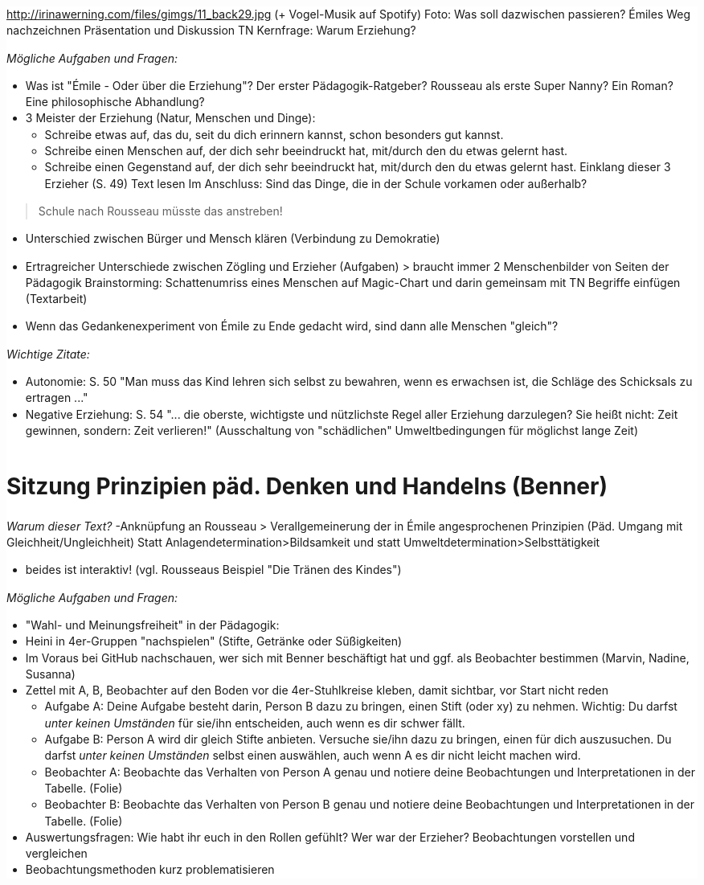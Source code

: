 http://irinawerning.com/files/gimgs/11_back29.jpg (+ Vogel-Musik auf Spotify) 
Foto: Was soll dazwischen passieren?
Émiles Weg nachzeichnen
Präsentation und Diskussion TN
Kernfrage: Warum Erziehung?

*Mögliche Aufgaben und Fragen:*

- Was ist "Émile - Oder über die Erziehung"? Der erster Pädagogik-Ratgeber? Rousseau als erste Super Nanny? Ein Roman? Eine philosophische Abhandlung?
- 3 Meister der Erziehung (Natur, Menschen und Dinge): 
    - Schreibe etwas auf, das du, seit du dich erinnern kannst, schon besonders gut kannst.
    - Schreibe einen Menschen auf, der dich sehr beeindruckt hat, mit/durch den du etwas gelernt hast.
    - Schreibe einen Gegenstand auf, der dich sehr beeindruckt hat, mit/durch den du etwas gelernt hast.
Einklang dieser 3 Erzieher (S. 49) Text lesen 
Im Anschluss: Sind das Dinge, die in der Schule vorkamen oder außerhalb?
> Schule nach Rousseau müsste das anstreben!

- Unterschied zwischen Bürger und Mensch klären (Verbindung zu Demokratie) 
- Ertragreicher Unterschiede zwischen Zögling und Erzieher (Aufgaben) > braucht immer 2 Menschenbilder von Seiten der Pädagogik
Brainstorming: Schattenumriss eines Menschen auf Magic-Chart und darin gemeinsam mit TN Begriffe einfügen (Textarbeit)

- Wenn das Gedankenexperiment von Émile zu Ende gedacht wird, sind dann alle Menschen "gleich"?


*Wichtige Zitate:*

- Autonomie: S. 50 "Man muss das Kind lehren sich selbst zu bewahren, wenn es erwachsen ist, die Schläge des Schicksals zu ertragen ..." 
- Negative Erziehung: S. 54 "... die oberste, wichtigste und nützlichste Regel aller Erziehung darzulegen? Sie heißt nicht: Zeit gewinnen, sondern: Zeit verlieren!" (Ausschaltung von "schädlichen" Umweltbedingungen für möglichst lange Zeit)



# Sitzung Prinzipien päd. Denken und Handelns (Benner)

*Warum dieser Text?*
-Anknüpfung an Rousseau > Verallgemeinerung der in Émile angesprochenen Prinzipien (Päd. Umgang mit Gleichheit/Ungleichheit) Statt Anlagendetermination>Bildsamkeit und statt Umweltdetermination>Selbsttätigkeit
- beides ist interaktiv! (vgl. Rousseaus Beispiel "Die Tränen des Kindes")


*Mögliche Aufgaben und Fragen:*

- "Wahl- und Meinungsfreiheit" in der Pädagogik:
- Heini in 4er-Gruppen "nachspielen" (Stifte, Getränke oder Süßigkeiten)
- Im Voraus bei GitHub nachschauen, wer sich mit Benner beschäftigt hat und ggf. als Beobachter bestimmen (Marvin, Nadine, Susanna)
- Zettel mit A, B, Beobachter auf den Boden vor die 4er-Stuhlkreise kleben, damit sichtbar, vor Start nicht reden
    - Aufgabe A: Deine Aufgabe besteht darin, Person B dazu zu bringen, einen Stift (oder xy) zu nehmen. Wichtig: Du darfst *unter keinen Umständen* für sie/ihn entscheiden, auch wenn es dir schwer fällt.
    - Aufgabe B: Person A wird dir gleich Stifte anbieten. Versuche sie/ihn dazu zu bringen, einen für dich auszusuchen. Du darfst *unter keinen Umständen* selbst einen auswählen, auch wenn A es dir nicht leicht machen wird.
    - Beobachter A: Beobachte das Verhalten von Person A genau und notiere deine Beobachtungen und Interpretationen in der Tabelle. (Folie)
    - Beobachter B: Beobachte das Verhalten von Person B genau und notiere deine Beobachtungen und Interpretationen in der Tabelle. (Folie)
- Auswertungsfragen: Wie habt ihr euch in den Rollen gefühlt? Wer war der Erzieher? Beobachtungen vorstellen und vergleichen
- Beobachtungsmethoden kurz problematisieren